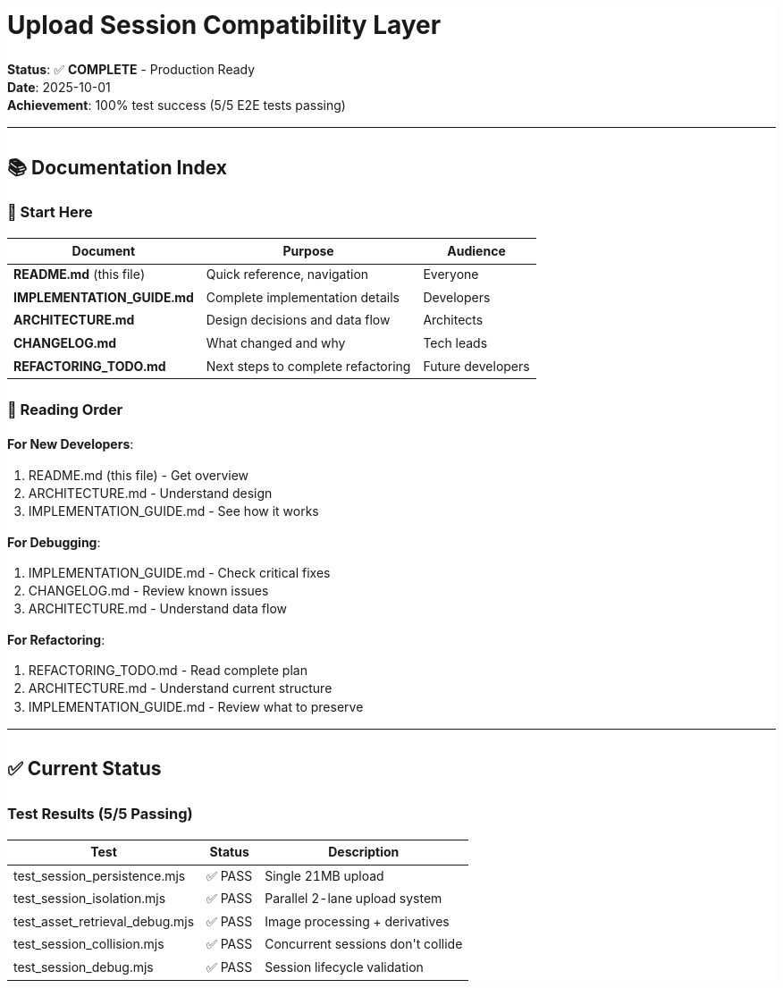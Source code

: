 # Upload Session Compatibility Layer

**Status**: ✅ **COMPLETE** - Production Ready  
**Date**: 2025-10-01  
**Achievement**: 100% test success (5/5 E2E tests passing)

---

## 📚 Documentation Index

### 🎯 Start Here

| Document                    | Purpose                            | Audience          |
| --------------------------- | ---------------------------------- | ----------------- |
| **README.md** (this file)   | Quick reference, navigation        | Everyone          |
| **IMPLEMENTATION_GUIDE.md** | Complete implementation details    | Developers        |
| **ARCHITECTURE.md**         | Design decisions and data flow     | Architects        |
| **CHANGELOG.md**            | What changed and why               | Tech leads        |
| **REFACTORING_TODO.md**     | Next steps to complete refactoring | Future developers |

### 📖 Reading Order

**For New Developers**:

1. README.md (this file) - Get overview
2. ARCHITECTURE.md - Understand design
3. IMPLEMENTATION_GUIDE.md - See how it works

**For Debugging**:

1. IMPLEMENTATION_GUIDE.md - Check critical fixes
2. CHANGELOG.md - Review known issues
3. ARCHITECTURE.md - Understand data flow

**For Refactoring**:

1. REFACTORING_TODO.md - Read complete plan
2. ARCHITECTURE.md - Understand current structure
3. IMPLEMENTATION_GUIDE.md - Review what to preserve

---

## ✅ Current Status

### Test Results (5/5 Passing)

| Test                           | Status  | Description                       |
| ------------------------------ | ------- | --------------------------------- |
| test_session_persistence.mjs   | ✅ PASS | Single 21MB upload                |
| test_session_isolation.mjs     | ✅ PASS | Parallel 2-lane upload system     |
| test_asset_retrieval_debug.mjs | ✅ PASS | Image processing + derivatives    |
| test_session_collision.mjs     | ✅ PASS | Concurrent sessions don't collide |
| test_session_debug.mjs         | ✅ PASS | Session lifecycle validation      |
